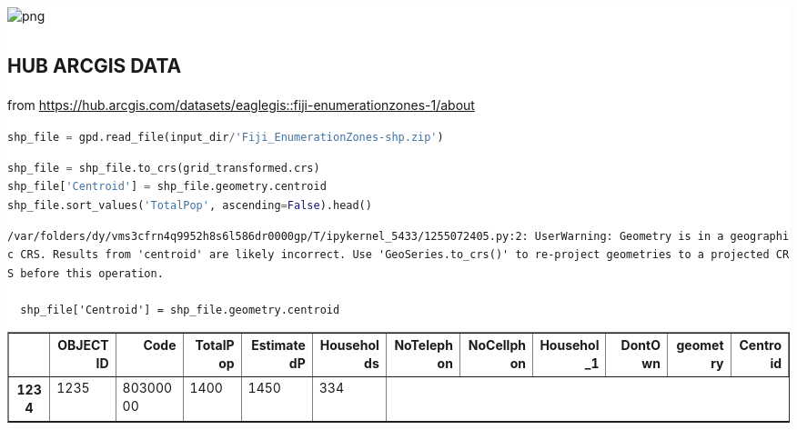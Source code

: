 

![png](06.0_population_data_files/06.0_population_data_29_0.png)



## HUB ARCGIS DATA

from https://hub.arcgis.com/datasets/eaglegis::fiji-enumerationzones-1/about


```python
shp_file = gpd.read_file(input_dir/'Fiji_EnumerationZones-shp.zip')
```


```python
shp_file = shp_file.to_crs(grid_transformed.crs)
shp_file['Centroid'] = shp_file.geometry.centroid
shp_file.sort_values('TotalPop', ascending=False).head()
```

    /var/folders/dy/vms3cfrn4q9952h8s6l586dr0000gp/T/ipykernel_5433/1255072405.py:2: UserWarning: Geometry is in a geographic CRS. Results from 'centroid' are likely incorrect. Use 'GeoSeries.to_crs()' to re-project geometries to a projected CRS before this operation.

      shp_file['Centroid'] = shp_file.geometry.centroid





<div>
<style scoped>
    .dataframe tbody tr th:only-of-type {
        vertical-align: middle;
    }

    .dataframe tbody tr th {
        vertical-align: top;
    }

    .dataframe thead th {
        text-align: right;
    }
</style>
<table border="1" class="dataframe">
  <thead>
    <tr style="text-align: right;">
      <th></th>
      <th>OBJECTID</th>
      <th>Code</th>
      <th>TotalPop</th>
      <th>EstimatedP</th>
      <th>Households</th>
      <th>NoTelephon</th>
      <th>NoCellphon</th>
      <th>Househol_1</th>
      <th>DontOwn</th>
      <th>geometry</th>
      <th>Centroid</th>
    </tr>
  </thead>
  <tbody>
    <tr>
      <th>1234</th>
      <td>1235</td>
      <td>80300000</td>
      <td>1400</td>
      <td>1450</td>
      <td>334</td>